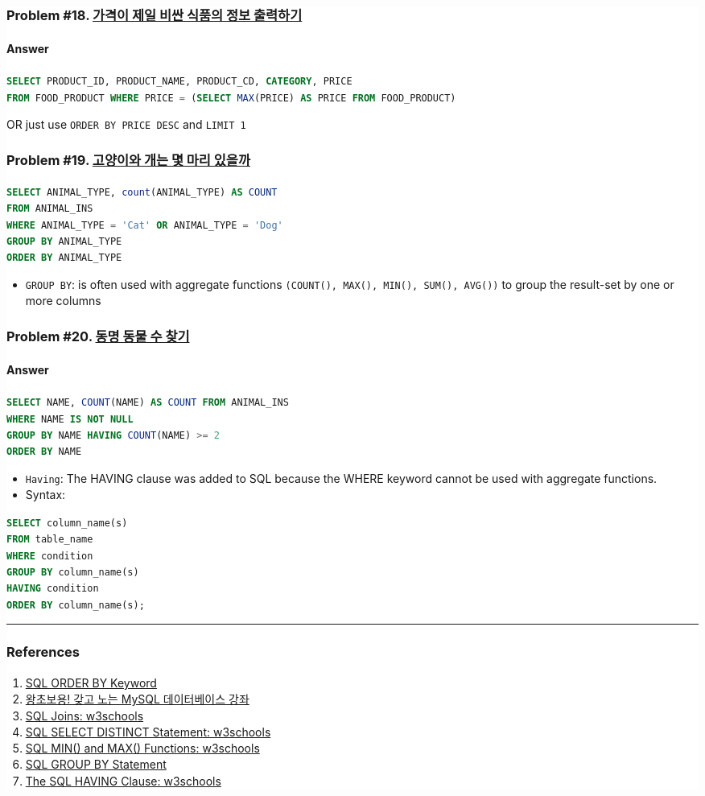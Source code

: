 
### Problem #18. [가격이 제일 비싼 식품의 정보 출력하기](https://school.programmers.co.kr/learn/courses/30/lessons/131115)
#### Answer
```SQL
SELECT PRODUCT_ID, PRODUCT_NAME, PRODUCT_CD, CATEGORY, PRICE
FROM FOOD_PRODUCT WHERE PRICE = (SELECT MAX(PRICE) AS PRICE FROM FOOD_PRODUCT)
```

OR just use `ORDER BY PRICE DESC` and `LIMIT 1`


### Problem #19. [고양이와 개는 몇 마리 있을까](https://school.programmers.co.kr/learn/courses/30/lessons/59040)
```SQL
SELECT ANIMAL_TYPE, count(ANIMAL_TYPE) AS COUNT
FROM ANIMAL_INS
WHERE ANIMAL_TYPE = 'Cat' OR ANIMAL_TYPE = 'Dog' 
GROUP BY ANIMAL_TYPE
ORDER BY ANIMAL_TYPE
```

- `GROUP BY`: is often used with aggregate functions `(COUNT(), MAX(), MIN(), SUM(), AVG())` to group the result-set by one or more columns

### Problem #20. [동명 동물 수 찾기](https://school.programmers.co.kr/learn/courses/30/lessons/59041)
#### Answer
```SQL
SELECT NAME, COUNT(NAME) AS COUNT FROM ANIMAL_INS
WHERE NAME IS NOT NULL
GROUP BY NAME HAVING COUNT(NAME) >= 2
ORDER BY NAME
```

- `Having`: The HAVING clause was added to SQL because the WHERE keyword cannot be used with aggregate functions.
- Syntax:
```SQL
SELECT column_name(s)
FROM table_name
WHERE condition
GROUP BY column_name(s)
HAVING condition
ORDER BY column_name(s);
```

___

### References
1. [SQL ORDER BY Keyword](https://www.w3schools.com/SQl/sql_ref_order_by.asp)
2. [왕초보용! 갖고 노는 MySQL 데이터베이스 강좌](https://youtu.be/dgpBXNa9vJc)
3. [SQL Joins: w3schools](https://www.w3schools.com/sql/sql_join.asp)
4. [SQL SELECT DISTINCT Statement: w3schools](https://www.w3schools.com/sql/sql_distinct.asp)
5. [SQL MIN() and MAX() Functions: w3schools](https://www.w3schools.com/sql/sql_min_max.asp)
6. [SQL GROUP BY Statement](https://www.w3schools.com/sql/sql_groupby.asp)
7. [The SQL HAVING Clause: w3schools](https://www.w3schools.com/sql/sql_having.asp)